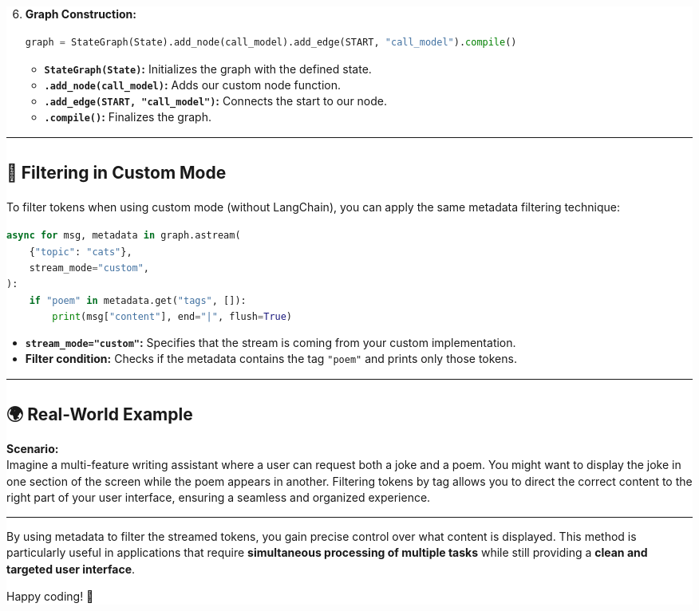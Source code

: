 6. **Graph Construction:**
   ```python
   graph = StateGraph(State).add_node(call_model).add_edge(START, "call_model").compile()
   ```
   - **`StateGraph(State)`:** Initializes the graph with the defined state.
   - **`.add_node(call_model)`:** Adds our custom node function.
   - **`.add_edge(START, "call_model")`:** Connects the start to our node.
   - **`.compile()`:** Finalizes the graph.

---

## 🔄 Filtering in Custom Mode

To filter tokens when using custom mode (without LangChain), you can apply the same metadata filtering technique:

```python
async for msg, metadata in graph.astream(
    {"topic": "cats"},
    stream_mode="custom",
):
    if "poem" in metadata.get("tags", []):
        print(msg["content"], end="|", flush=True)
```

- **`stream_mode="custom"`:** Specifies that the stream is coming from your custom implementation.
- **Filter condition:** Checks if the metadata contains the tag `"poem"` and prints only those tokens.

---

## 🌍 Real-World Example

**Scenario:**  
Imagine a multi-feature writing assistant where a user can request both a joke and a poem. You might want to display the joke in one section of the screen while the poem appears in another. Filtering tokens by tag allows you to direct the correct content to the right part of your user interface, ensuring a seamless and organized experience.

---

By using metadata to filter the streamed tokens, you gain precise control over what content is displayed. This method is particularly useful in applications that require **simultaneous processing of multiple tasks** while still providing a **clean and targeted user interface**.

Happy coding! 🚀